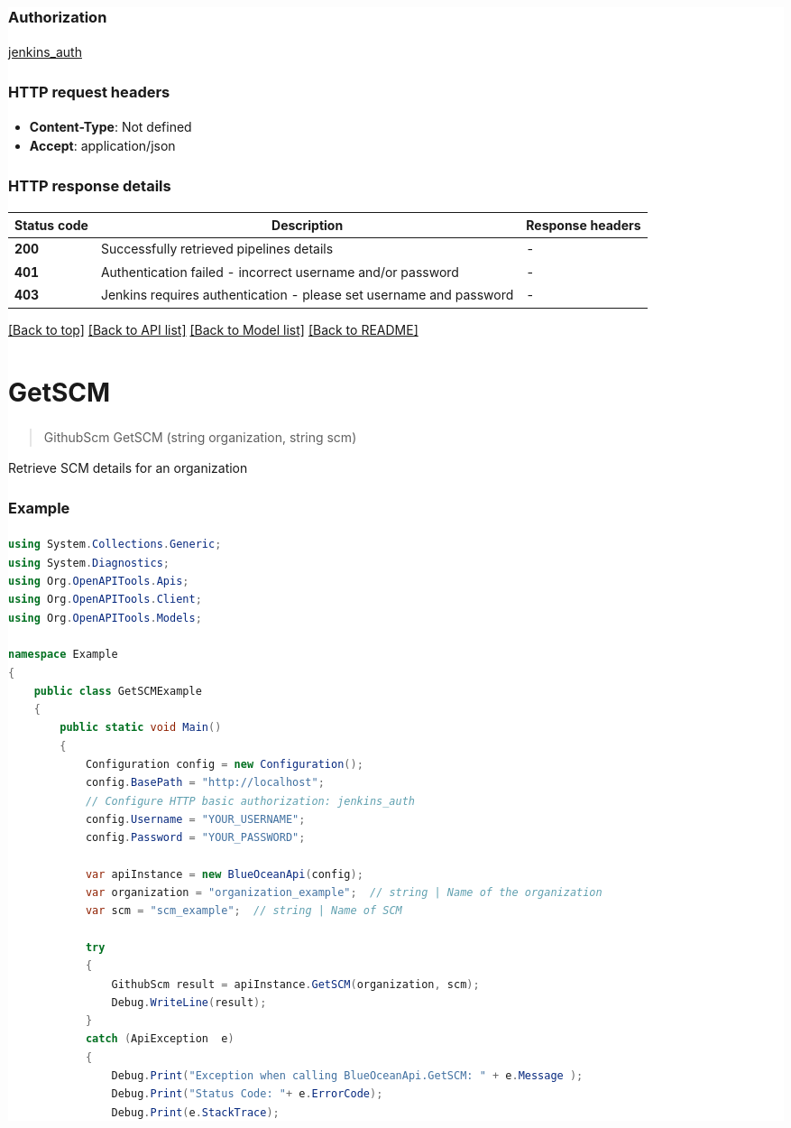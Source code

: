 ### Authorization

[jenkins_auth](../README.md#jenkins_auth)

### HTTP request headers

 - **Content-Type**: Not defined
 - **Accept**: application/json


### HTTP response details
| Status code | Description | Response headers |
|-------------|-------------|------------------|
| **200** | Successfully retrieved pipelines details |  -  |
| **401** | Authentication failed - incorrect username and/or password |  -  |
| **403** | Jenkins requires authentication - please set username and password |  -  |

[[Back to top]](#) [[Back to API list]](../README.md#documentation-for-api-endpoints) [[Back to Model list]](../README.md#documentation-for-models) [[Back to README]](../README.md)

<a name="getscm"></a>
# **GetSCM**
> GithubScm GetSCM (string organization, string scm)



Retrieve SCM details for an organization

### Example
```csharp
using System.Collections.Generic;
using System.Diagnostics;
using Org.OpenAPITools.Apis;
using Org.OpenAPITools.Client;
using Org.OpenAPITools.Models;

namespace Example
{
    public class GetSCMExample
    {
        public static void Main()
        {
            Configuration config = new Configuration();
            config.BasePath = "http://localhost";
            // Configure HTTP basic authorization: jenkins_auth
            config.Username = "YOUR_USERNAME";
            config.Password = "YOUR_PASSWORD";

            var apiInstance = new BlueOceanApi(config);
            var organization = "organization_example";  // string | Name of the organization
            var scm = "scm_example";  // string | Name of SCM

            try
            {
                GithubScm result = apiInstance.GetSCM(organization, scm);
                Debug.WriteLine(result);
            }
            catch (ApiException  e)
            {
                Debug.Print("Exception when calling BlueOceanApi.GetSCM: " + e.Message );
                Debug.Print("Status Code: "+ e.ErrorCode);
                Debug.Print(e.StackTrace);
```